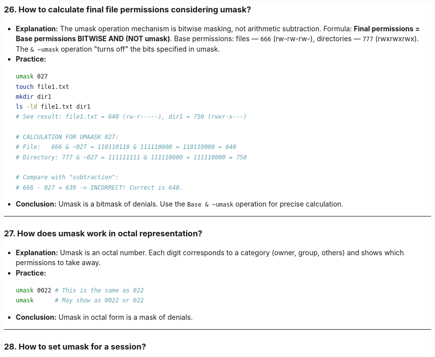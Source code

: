 
### **26. How to calculate final file permissions considering umask?**

*   **Explanation:** The umask operation mechanism is bitwise masking, not arithmetic subtraction. Formula: **Final permissions = Base permissions BITWISE AND (NOT umask)**. Base permissions: files — `666` (rw-rw-rw-), directories — `777` (rwxrwxrwx). The `& ~umask` operation "turns off" the bits specified in umask.
*   **Practice:**
    ```bash
    umask 027
    touch file1.txt
    mkdir dir1
    ls -ld file1.txt dir1
    # See result: file1.txt = 640 (rw-r-----), dir1 = 750 (rwxr-x---)

    # CALCULATION FOR UMAASK 027:
    # File:   666 & ~027 = 110110110 & 111110000 = 110110000 = 640
    # Directory: 777 & ~027 = 111111111 & 111110000 = 111110000 = 750

    # Compare with "subtraction":
    # 666 - 027 = 639 -> INCORRECT! Correct is 640.
    ```
*   **Conclusion:** Umask is a bitmask of denials. Use the `Base & ~umask` operation for precise calculation.
---

### **27. How does umask work in octal representation?**

*   **Explanation:** Umask is an octal number. Each digit corresponds to a category (owner, group, others) and shows which permissions to take away.
*   **Practice:**
    ```bash
    umask 0022 # This is the same as 022
    umask      # May show as 0022 or 022
    ```
*   **Conclusion:** Umask in octal form is a mask of denials.

---
### **28. How to set umask for a session?**
